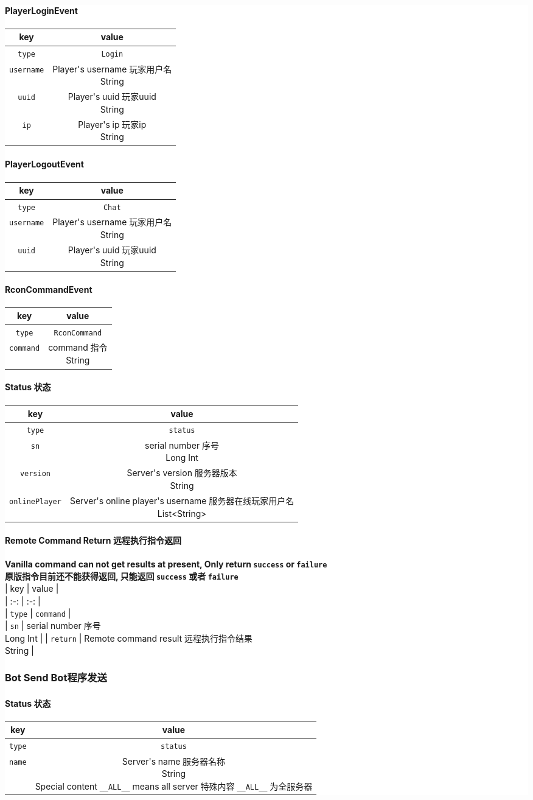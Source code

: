 #### PlayerLoginEvent
| key | value |  
| :-: | :-: |  
| `type` | `Login` |  
| `username` | Player's username 玩家用户名 <br> String |  
| `uuid` | Player's uuid 玩家uuid <br> String |  
| `ip` | Player's ip 玩家ip <br> String |  
#### PlayerLogoutEvent
| key | value |  
| :-: | :-: |  
| `type` | `Chat` |  
| `username` | Player's username 玩家用户名 <br> String |  
| `uuid` | Player's uuid 玩家uuid <br> String |  
#### RconCommandEvent
| key | value |  
| :-: | :-: |  
| `type` | `RconCommand` |  
| `command` | command 指令 <br> String |  
#### Status 状态
| key | value |  
| :-: | :-: |  
| `type` | `status` |  
| `sn` | serial number 序号 <br> Long Int |  
| `version` | Server's version 服务器版本 <br> String |  
| `onlinePlayer` | Server's online player's username 服务器在线玩家用户名 <br> List\<String\> |  
#### Remote Command Return 远程执行指令返回
**Vanilla command can not get results at present, Only return `success` or `failure`**  
**原版指令目前还不能获得返回, 只能返回 `success` 或者 `failure`**  
| key | value |  
| :-: | :-: |  
| `type` | `command` |  
| `sn` | serial number 序号 <br> Long Int |
| `return` | Remote command result 远程执行指令结果 <br> String |  
### Bot Send Bot程序发送
#### Status 状态
| key | value |  
| :-: | :-: |  
| `type` | `status` |  
| `name` | Server's name 服务器名称 <br> String <br> Special content `__ALL__` means all server 特殊内容 `__ALL__` 为全服务器 |  
